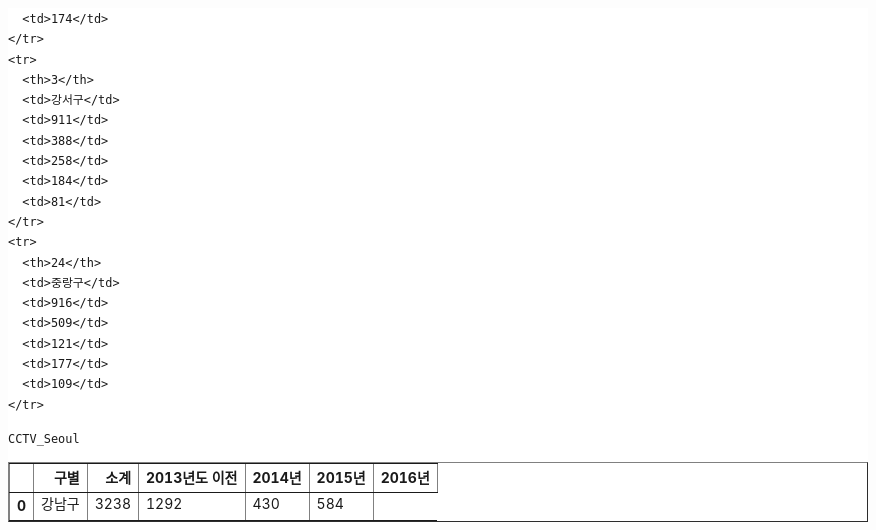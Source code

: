       <td>174</td>
    </tr>
    <tr>
      <th>3</th>
      <td>강서구</td>
      <td>911</td>
      <td>388</td>
      <td>258</td>
      <td>184</td>
      <td>81</td>
    </tr>
    <tr>
      <th>24</th>
      <td>중랑구</td>
      <td>916</td>
      <td>509</td>
      <td>121</td>
      <td>177</td>
      <td>109</td>
    </tr>
  </tbody>
</table>
</div>




```python
CCTV_Seoul
```




<div>
<style scoped>
    .dataframe tbody tr th:only-of-type {
        vertical-align: middle;
    }

    .dataframe tbody tr th {
        vertical-align: top;
    }

    .dataframe thead th {
        text-align: right;
    }
</style>
<table border="1" class="dataframe">
  <thead>
    <tr style="text-align: right;">
      <th></th>
      <th>구별</th>
      <th>소계</th>
      <th>2013년도 이전</th>
      <th>2014년</th>
      <th>2015년</th>
      <th>2016년</th>
    </tr>
  </thead>
  <tbody>
    <tr>
      <th>0</th>
      <td>강남구</td>
      <td>3238</td>
      <td>1292</td>
      <td>430</td>
      <td>584</td>